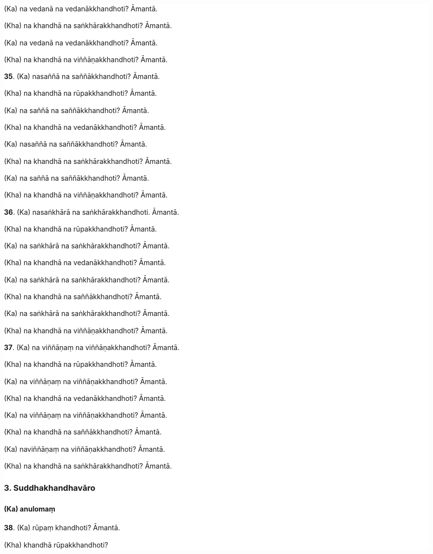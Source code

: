 (Ka) na vedanā na vedanākkhandhoti? Āmantā.

(Kha) na khandhā na saṅkhārakkhandhoti? Āmantā.

(Ka) na vedanā na vedanākkhandhoti? Āmantā.

(Kha) na khandhā na viññāṇakkhandhoti? Āmantā.

**35**.  (Ka) nasaññā na saññākkhandhoti? Āmantā.

(Kha) na khandhā na rūpakkhandhoti? Āmantā.

(Ka) na saññā na saññākkhandhoti? Āmantā.

(Kha) na khandhā na vedanākkhandhoti? Āmantā.

(Ka) nasaññā na saññākkhandhoti? Āmantā.

(Kha) na khandhā na saṅkhārakkhandhoti? Āmantā.

(Ka) na saññā na saññākkhandhoti? Āmantā.

(Kha) na khandhā na viññāṇakkhandhoti? Āmantā.

**36**.  (Ka) nasaṅkhārā na saṅkhārakkhandhoti. Āmantā.

(Kha) na khandhā na rūpakkhandhoti? Āmantā.

(Ka) na saṅkhārā na saṅkhārakkhandhoti? Āmantā.

(Kha) na khandhā na vedanākkhandhoti? Āmantā.

(Ka) na saṅkhārā na saṅkhārakkhandhoti? Āmantā.

(Kha) na khandhā na saññākkhandhoti? Āmantā.

(Ka) na saṅkhārā na saṅkhārakkhandhoti? Āmantā.

(Kha) na khandhā na viññāṇakkhandhoti? Āmantā.

**37**.  (Ka) na viññāṇaṃ na viññāṇakkhandhoti? Āmantā.

(Kha) na khandhā na rūpakkhandhoti? Āmantā.

(Ka) na viññāṇaṃ na viññāṇakkhandhoti? Āmantā.

(Kha) na khandhā na vedanākkhandhoti? Āmantā.

(Ka) na viññāṇaṃ na viññāṇakkhandhoti? Āmantā.

(Kha) na khandhā na saññākkhandhoti? Āmantā.

(Ka) naviññāṇaṃ na viññāṇakkhandhoti? Āmantā.

(Kha) na khandhā na saṅkhārakkhandhoti? Āmantā.

### 3. Suddhakhandhavāro

#### (Ka) anulomaṃ

**38**.  (Ka) rūpaṃ khandhoti? Āmantā.

(Kha) khandhā rūpakkhandhoti?
